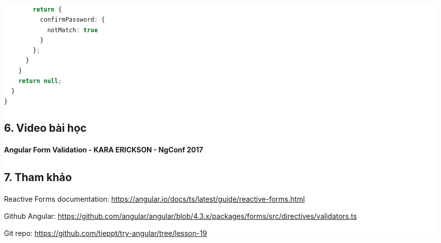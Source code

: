 ```ts
        return {
          confirmPassword: {
            notMatch: true
          }
        };
      }
    }
    return null;
  }
}
```

## 6. Video bài học

<figure class="video_container">
  <iframe src="https://www.youtube.com/embed/dKKEWL9qwpk" frameborder="0" allowfullscreen="true"> </iframe>
</figure>

**Angular Form Validation - KARA ERICKSON - NgConf 2017**

<figure class="video_container">
  <iframe src="https://www.youtube.com/embed/kM5QBOWrUVI" frameborder="0" allowfullscreen="true"> </iframe>
</figure>

## 7. Tham khảo

Reactive Forms documentation: <a href="https://angular.io/docs/ts/latest/guide/reactive-forms.html" target="_blank">https://angular.io/docs/ts/latest/guide/reactive-forms.html</a>

Github Angular: <a href="https://github.com/angular/angular/blob/4.3.x/packages/forms/src/directives/validators.ts" target="_blank">https://github.com/angular/angular/blob/4.3.x/packages/forms/src/directives/validators.ts</a>

Git repo: <a href="https://github.com/tieppt/try-angular/tree/lesson-19" target="_blank">https://github.com/tieppt/try-angular/tree/lesson-19</a>
